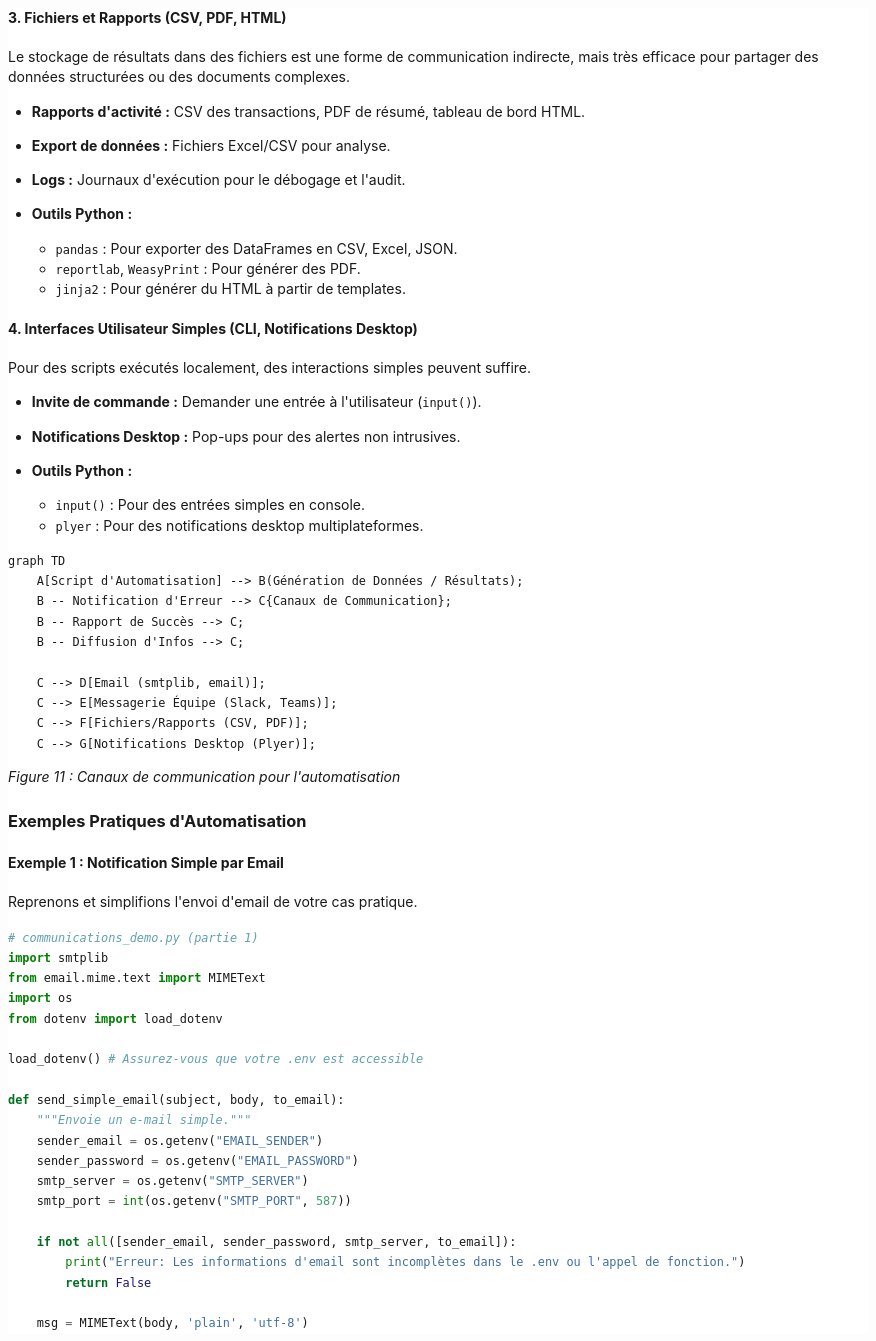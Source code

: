 #### 3. Fichiers et Rapports (CSV, PDF, HTML)

Le stockage de résultats dans des fichiers est une forme de communication indirecte, mais très efficace pour partager des données structurées ou des documents complexes.

* **Rapports d'activité :** CSV des transactions, PDF de résumé, tableau de bord HTML.
* **Export de données :** Fichiers Excel/CSV pour analyse.
* **Logs :** Journaux d'exécution pour le débogage et l'audit.

* **Outils Python :**
    * `pandas` : Pour exporter des DataFrames en CSV, Excel, JSON.
    * `reportlab`, `WeasyPrint` : Pour générer des PDF.
    * `jinja2` : Pour générer du HTML à partir de templates.

#### 4. Interfaces Utilisateur Simples (CLI, Notifications Desktop)

Pour des scripts exécutés localement, des interactions simples peuvent suffire.

* **Invite de commande :** Demander une entrée à l'utilisateur (`input()`).
* **Notifications Desktop :** Pop-ups pour des alertes non intrusives.

* **Outils Python :**
    * `input()` : Pour des entrées simples en console.
    * `plyer` : Pour des notifications desktop multiplateformes.

```mermaid
graph TD
    A[Script d'Automatisation] --> B(Génération de Données / Résultats);
    B -- Notification d'Erreur --> C{Canaux de Communication};
    B -- Rapport de Succès --> C;
    B -- Diffusion d'Infos --> C;

    C --> D[Email (smtplib, email)];
    C --> E[Messagerie Équipe (Slack, Teams)];
    C --> F[Fichiers/Rapports (CSV, PDF)];
    C --> G[Notifications Desktop (Plyer)];
```
*Figure 11 : Canaux de communication pour l'automatisation*

### Exemples Pratiques d'Automatisation

#### Exemple 1 : Notification Simple par Email

Reprenons et simplifions l'envoi d'email de votre cas pratique.

```python
# communications_demo.py (partie 1)
import smtplib
from email.mime.text import MIMEText
import os
from dotenv import load_dotenv

load_dotenv() # Assurez-vous que votre .env est accessible

def send_simple_email(subject, body, to_email):
    """Envoie un e-mail simple."""
    sender_email = os.getenv("EMAIL_SENDER")
    sender_password = os.getenv("EMAIL_PASSWORD")
    smtp_server = os.getenv("SMTP_SERVER")
    smtp_port = int(os.getenv("SMTP_PORT", 587))

    if not all([sender_email, sender_password, smtp_server, to_email]):
        print("Erreur: Les informations d'email sont incomplètes dans le .env ou l'appel de fonction.")
        return False

    msg = MIMEText(body, 'plain', 'utf-8')
```